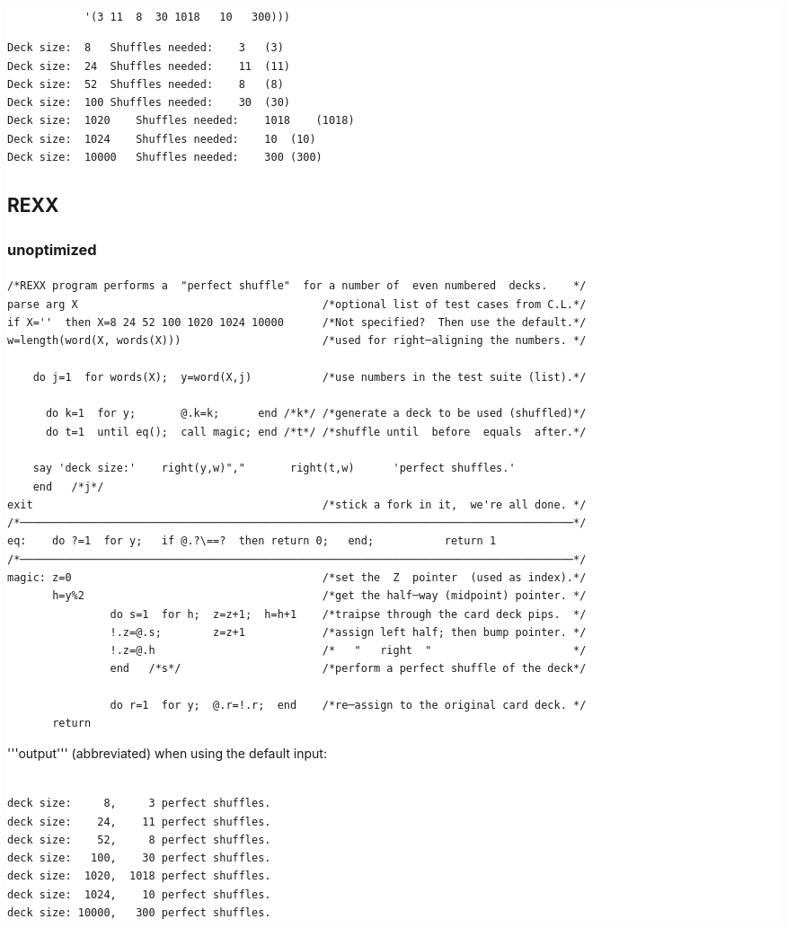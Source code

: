 ```racket
            '(3 11  8  30 1018   10   300)))
```


```txt
Deck size:	8	Shuffles needed:	3	(3)
Deck size:	24	Shuffles needed:	11	(11)
Deck size:	52	Shuffles needed:	8	(8)
Deck size:	100	Shuffles needed:	30	(30)
Deck size:	1020	Shuffles needed:	1018	(1018)
Deck size:	1024	Shuffles needed:	10	(10)
Deck size:	10000	Shuffles needed:	300	(300)
```



## REXX


### unoptimized


```rexx
/*REXX program performs a  "perfect shuffle"  for a number of  even numbered  decks.    */
parse arg X                                      /*optional list of test cases from C.L.*/
if X=''  then X=8 24 52 100 1020 1024 10000      /*Not specified?  Then use the default.*/
w=length(word(X, words(X)))                      /*used for right─aligning the numbers. */

    do j=1  for words(X);  y=word(X,j)           /*use numbers in the test suite (list).*/

      do k=1  for y;       @.k=k;      end /*k*/ /*generate a deck to be used (shuffled)*/
      do t=1  until eq();  call magic; end /*t*/ /*shuffle until  before  equals  after.*/

    say 'deck size:'    right(y,w)","       right(t,w)      'perfect shuffles.'
    end   /*j*/
exit                                             /*stick a fork in it,  we're all done. */
/*──────────────────────────────────────────────────────────────────────────────────────*/
eq:    do ?=1  for y;   if @.?\==?  then return 0;   end;           return 1
/*──────────────────────────────────────────────────────────────────────────────────────*/
magic: z=0                                       /*set the  Z  pointer  (used as index).*/
       h=y%2                                     /*get the half─way (midpoint) pointer. */
                do s=1  for h;  z=z+1;  h=h+1    /*traipse through the card deck pips.  */
                !.z=@.s;        z=z+1            /*assign left half; then bump pointer. */
                !.z=@.h                          /*   "   right  "                      */
                end   /*s*/                      /*perform a perfect shuffle of the deck*/

                do r=1  for y;  @.r=!.r;  end    /*re─assign to the original card deck. */
       return
```

'''output'''   (abbreviated)   when using the default input:

```txt

deck size:     8,     3 perfect shuffles.
deck size:    24,    11 perfect shuffles.
deck size:    52,     8 perfect shuffles.
deck size:   100,    30 perfect shuffles.
deck size:  1020,  1018 perfect shuffles.
deck size:  1024,    10 perfect shuffles.
deck size: 10000,   300 perfect shuffles.

```
